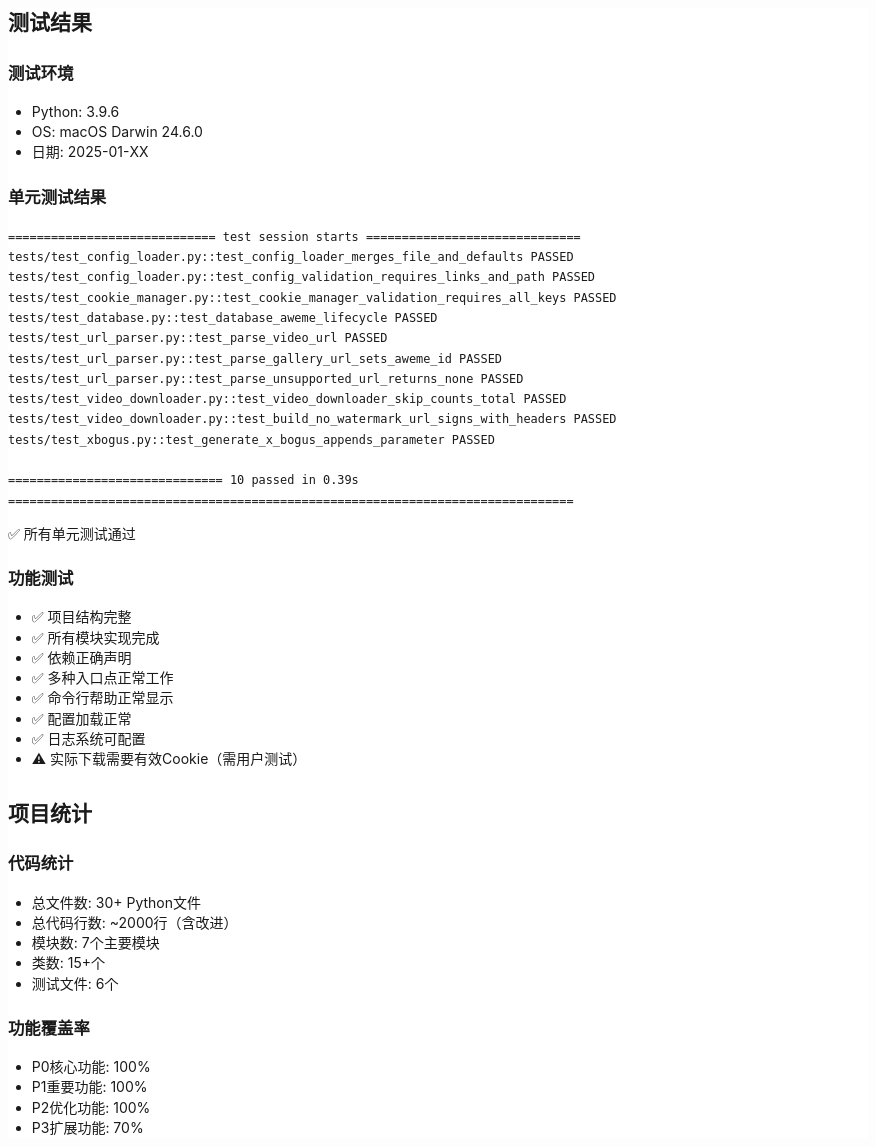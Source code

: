 ## 测试结果

### 测试环境
- Python: 3.9.6
- OS: macOS Darwin 24.6.0
- 日期: 2025-01-XX

### 单元测试结果
```
============================= test session starts ==============================
tests/test_config_loader.py::test_config_loader_merges_file_and_defaults PASSED
tests/test_config_loader.py::test_config_validation_requires_links_and_path PASSED
tests/test_cookie_manager.py::test_cookie_manager_validation_requires_all_keys PASSED
tests/test_database.py::test_database_aweme_lifecycle PASSED
tests/test_url_parser.py::test_parse_video_url PASSED
tests/test_url_parser.py::test_parse_gallery_url_sets_aweme_id PASSED
tests/test_url_parser.py::test_parse_unsupported_url_returns_none PASSED
tests/test_video_downloader.py::test_video_downloader_skip_counts_total PASSED
tests/test_video_downloader.py::test_build_no_watermark_url_signs_with_headers PASSED
tests/test_xbogus.py::test_generate_x_bogus_appends_parameter PASSED

============================== 10 passed in 0.39s
===============================================================================
```

✅ 所有单元测试通过

### 功能测试
- ✅ 项目结构完整
- ✅ 所有模块实现完成
- ✅ 依赖正确声明
- ✅ 多种入口点正常工作
- ✅ 命令行帮助正常显示
- ✅ 配置加载正常
- ✅ 日志系统可配置
- ⚠️  实际下载需要有效Cookie（需用户测试）

## 项目统计

### 代码统计
- 总文件数: 30+ Python文件
- 总代码行数: ~2000行（含改进）
- 模块数: 7个主要模块
- 类数: 15+个
- 测试文件: 6个

### 功能覆盖率
- P0核心功能: 100%
- P1重要功能: 100%
- P2优化功能: 100%
- P3扩展功能: 70%
